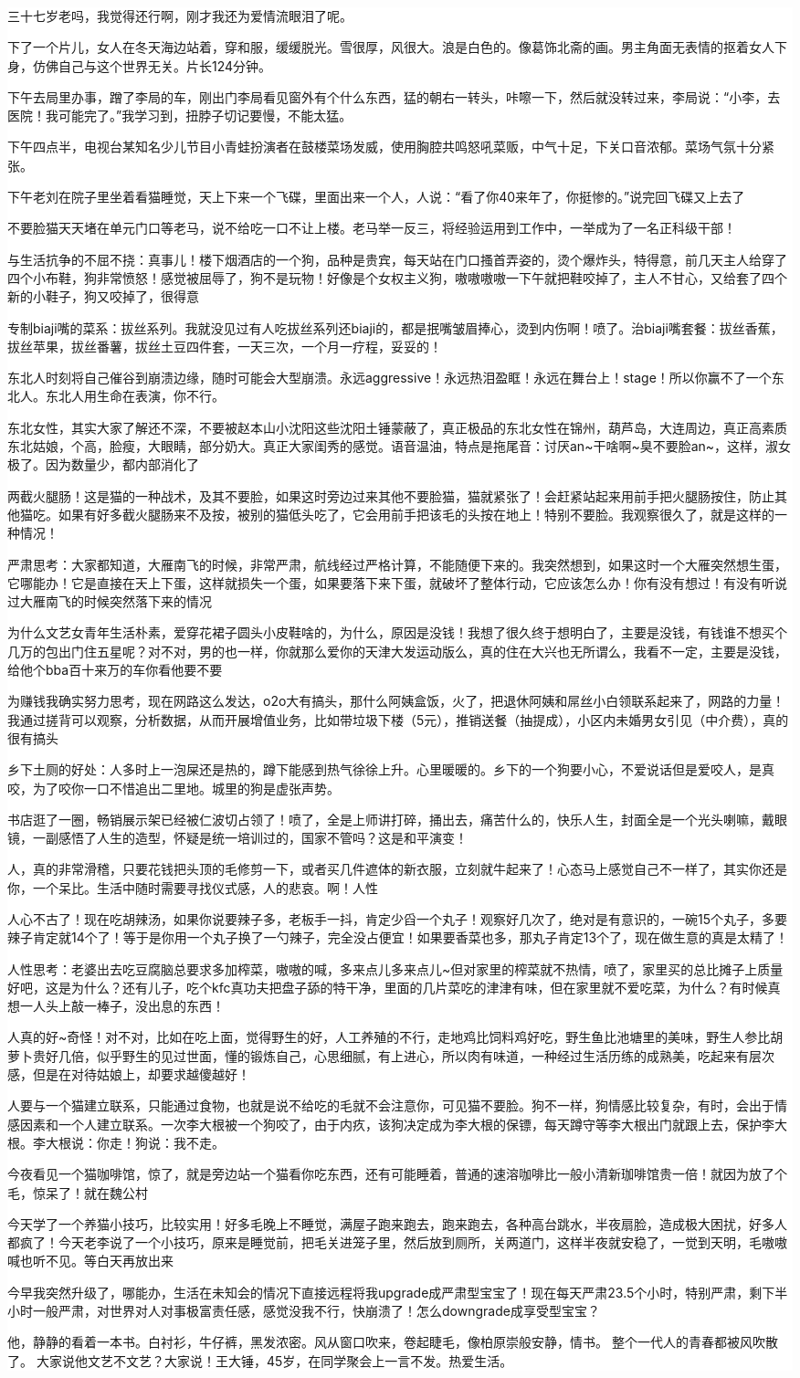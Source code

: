 三十七岁老吗，我觉得还行啊，刚才我还为爱情流眼泪了呢。

下了一个片儿，女人在冬天海边站着，穿和服，缓缓脱光。雪很厚，风很大。浪是白色的。像葛饰北斋的画。男主角面无表情的抠着女人下身，仿佛自己与这个世界无关。片长124分钟。

下午去局里办事，蹭了李局的车，刚出门李局看见窗外有个什么东西，猛的朝右一转头，咔嚓一下，然后就没转过来，李局说：“小李，去医院！我可能完了。”我学习到，扭脖子切记要慢，不能太猛。

下午四点半，电视台某知名少儿节目小青蛙扮演者在鼓楼菜场发威，使用胸腔共鸣怒吼菜贩，中气十足，下关口音浓郁。菜场气氛十分紧张。

下午老刘在院子里坐着看猫睡觉，天上下来一个飞碟，里面出来一个人，人说：“看了你40来年了，你挺惨的。”说完回飞碟又上去了

不要脸猫天天堵在单元门口等老马，说不给吃一口不让上楼。老马举一反三，将经验运用到工作中，一举成为了一名正科级干部！

与生活抗争的不屈不挠：真事儿！楼下烟酒店的一个狗，品种是贵宾，每天站在门口搔首弄姿的，烫个爆炸头，特得意，前几天主人给穿了四个小布鞋，狗非常愤怒！感觉被屈辱了，狗不是玩物！好像是个女权主义狗，嗷嗷嗷嗷一下午就把鞋咬掉了，主人不甘心，又给套了四个新的小鞋子，狗又咬掉了，很得意

专制biaji嘴的菜系：拔丝系列。我就没见过有人吃拔丝系列还biaji的，都是抿嘴皱眉捧心，烫到内伤啊！喷了。治biaji嘴套餐：拔丝香蕉，拔丝苹果，拔丝番薯，拔丝土豆四件套，一天三次，一个月一疗程，妥妥的！

东北人时刻将自己催谷到崩溃边缘，随时可能会大型崩溃。永远aggressive！永远热泪盈眶！永远在舞台上！stage！所以你赢不了一个东北人。东北人用生命在表演，你不行。

东北女性，其实大家了解还不深，不要被赵本山小沈阳这些沈阳土锤蒙蔽了，真正极品的东北女性在锦州，葫芦岛，大连周边，真正高素质东北姑娘，个高，脸瘦，大眼睛，部分奶大。真正大家闺秀的感觉。语音温油，特点是拖尾音：讨厌an~干啥啊~臭不要脸an~，这样，淑女极了。因为数量少，都内部消化了

两截火腿肠！这是猫的一种战术，及其不要脸，如果这时旁边过来其他不要脸猫，猫就紧张了！会赶紧站起来用前手把火腿肠按住，防止其他猫吃。如果有好多截火腿肠来不及按，被别的猫低头吃了，它会用前手把该毛的头按在地上！特别不要脸。我观察很久了，就是这样的一种情况！

严肃思考：大家都知道，大雁南飞的时候，非常严肃，航线经过严格计算，不能随便下来的。我突然想到，如果这时一个大雁突然想生蛋，它哪能办！它是直接在天上下蛋，这样就损失一个蛋，如果要落下来下蛋，就破坏了整体行动，它应该怎么办！你有没有想过！有没有听说过大雁南飞的时候突然落下来的情况

为什么文艺女青年生活朴素，爱穿花裙子圆头小皮鞋啥的，为什么，原因是没钱！我想了很久终于想明白了，主要是没钱，有钱谁不想买个几万的包出门住五星呢？对不对，男的也一样，你就那么爱你的天津大发运动版么，真的住在大兴也无所谓么，我看不一定，主要是没钱，给他个bba百十来万的车你看他要不要

为赚钱我确实努力思考，现在网路这么发达，o2o大有搞头，那什么阿姨盒饭，火了，把退休阿姨和屌丝小白领联系起来了，网路的力量！我通过搓背可以观察，分析数据，从而开展增值业务，比如带垃圾下楼（5元），推销送餐（抽提成），小区内未婚男女引见（中介费），真的很有搞头

乡下土厕的好处：人多时上一泡屎还是热的，蹲下能感到热气徐徐上升。心里暖暖的。乡下的一个狗要小心，不爱说话但是爱咬人，是真咬，为了咬你一口不惜追出二里地。城里的狗是虚张声势。

书店逛了一圈，畅销展示架已经被仁波切占领了！喷了，全是上师讲打碎，捅出去，痛苦什么的，快乐人生，封面全是一个光头喇嘛，戴眼镜，一副感悟了人生的造型，怀疑是统一培训过的，国家不管吗？这是和平演变！

人，真的非常滑稽，只要花钱把头顶的毛修剪一下，或者买几件遮体的新衣服，立刻就牛起来了！心态马上感觉自己不一样了，其实你还是你，一个呆比。生活中随时需要寻找仪式感，人的悲哀。啊！人性

人心不古了！现在吃胡辣汤，如果你说要辣子多，老板手一抖，肯定少舀一个丸子！观察好几次了，绝对是有意识的，一碗15个丸子，多要辣子肯定就14个了！等于是你用一个丸子换了一勺辣子，完全没占便宜！如果要香菜也多，那丸子肯定13个了，现在做生意的真是太精了！

人性思考：老婆出去吃豆腐脑总要求多加榨菜，嗷嗷的喊，多来点儿多来点儿~但对家里的榨菜就不热情，喷了，家里买的总比摊子上质量好吧，这是为什么？还有儿子，吃个kfc真功夫把盘子舔的特干净，里面的几片菜吃的津津有味，但在家里就不爱吃菜，为什么？有时候真想一人头上敲一棒子，没出息的东西！

人真的好~奇怪！对不对，比如在吃上面，觉得野生的好，人工养殖的不行，走地鸡比饲料鸡好吃，野生鱼比池塘里的美味，野生人参比胡萝卜贵好几倍，似乎野生的见过世面，懂的锻炼自己，心思细腻，有上进心，所以肉有味道，一种经过生活历练的成熟美，吃起来有层次感，但是在对待姑娘上，却要求越傻越好！

人要与一个猫建立联系，只能通过食物，也就是说不给吃的毛就不会注意你，可见猫不要脸。狗不一样，狗情感比较复杂，有时，会出于情感因素和一个人建立联系。一次李大根被一个狗咬了，由于内疚，该狗决定成为李大根的保镖，每天蹲守等李大根出门就跟上去，保护李大根。李大根说：你走！狗说：我不走。

今夜看见一个猫咖啡馆，惊了，就是旁边站一个猫看你吃东西，还有可能睡着，普通的速溶咖啡比一般小清新珈啡馆贵一倍！就因为放了个毛，惊呆了！就在魏公村

今天学了一个养猫小技巧，比较实用！好多毛晚上不睡觉，满屋子跑来跑去，跑来跑去，各种高台跳水，半夜扇脸，造成极大困扰，好多人都疯了！今天老李说了一个小技巧，原来是睡觉前，把毛关进笼子里，然后放到厕所，关两道门，这样半夜就安稳了，一觉到天明，毛嗷嗷喊也听不见。等白天再放出来

今早我突然升级了，哪能办，生活在未知会的情况下直接远程将我upgrade成严肃型宝宝了！现在每天严肃23.5个小时，特别严肃，剩下半小时一般严肃，对世界对人对事极富责任感，感觉没我不行，快崩溃了！怎么downgrade成享受型宝宝？

他，静静的看着一本书。白衬衫，牛仔裤，黑发浓密。风从窗口吹来，卷起睫毛，像柏原崇般安静，情书。 整个一代人的青春都被风吹散了。 大家说他文艺不文艺？大家说！王大锤，45岁，在同学聚会上一言不发。热爱生活。

